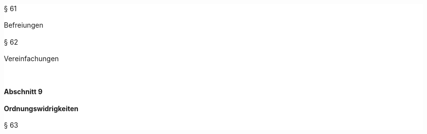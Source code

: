 <td style align="left" valign="top" charoff="50">

§ 61

</td>

<td style align="left" valign="top" charoff="50">

Befreiungen

</td>

</tr>

<tr>

<td style align="left" valign="top" charoff="50">

§ 62

</td>

<td style align="left" valign="top" charoff="50">

Vereinfachungen

</td>

</tr>

<tr>

<td style colspan="2" align="left" valign="top" charoff="50">

 

</td>

</tr>

<tr>

<td style colspan="2" align="center" valign="top" charoff="50">

<span style=";font-weight:bold">Abschnitt 9</span>

</td>

</tr>

<tr>

<td style colspan="2" align="center" valign="top" charoff="50">

<span style=";font-weight:bold">Ordnungswidrigkeiten</span>

</td>

</tr>

<tr>

<td style align="left" valign="top" charoff="50">

§ 63
